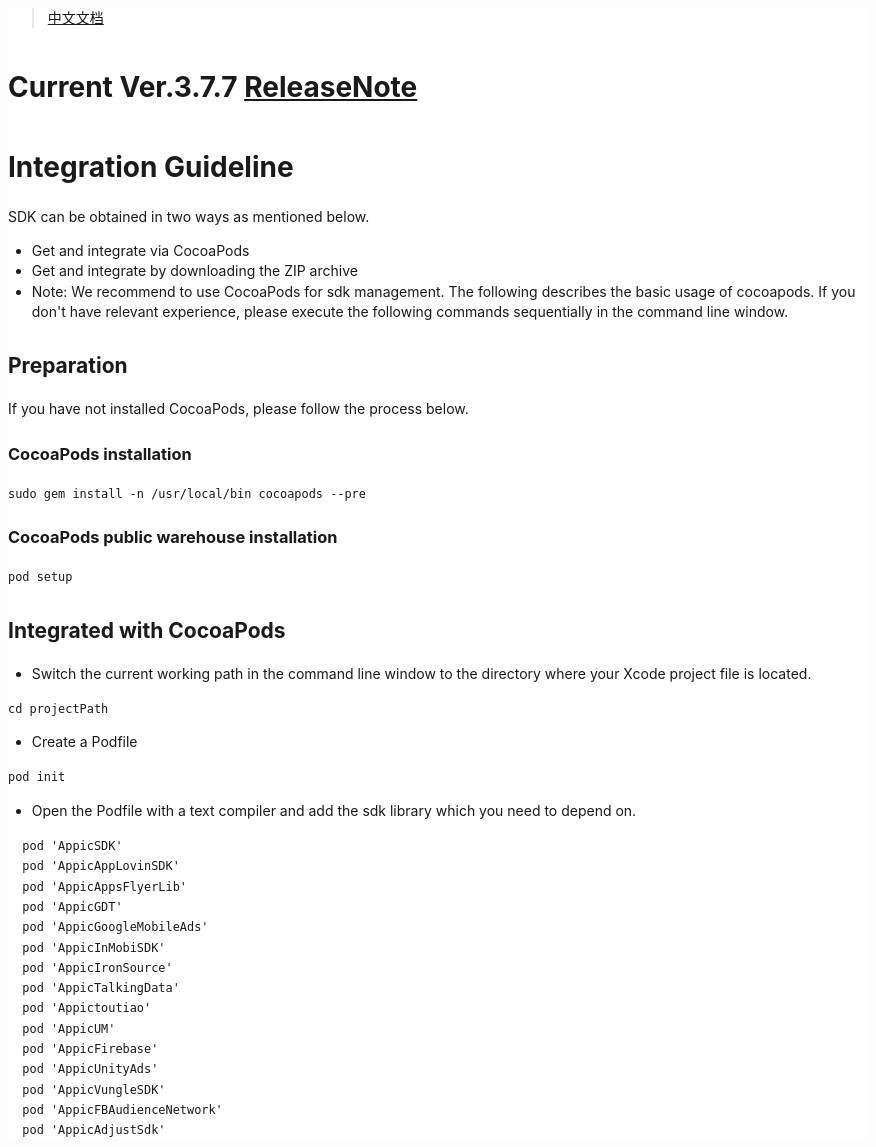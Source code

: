 > [中文文档](https://github.com/KATracking/KATrackingAd/blob/master/KATrackingAd_iOS_new/README.md)
# Current Ver.3.7.7 [ReleaseNote](https://github.com/KATracking/KATrackingAd/blob/master/KATrackingAd_iOS_new/ReleaseNote.md)
# Integration Guideline

SDK can be obtained in two ways as mentioned below.

* Get and integrate via CocoaPods
* Get and integrate by downloading the ZIP archive
* Note: We recommend to use CocoaPods for sdk management.  The following describes the basic usage of cocoapods. If you don't have relevant experience, please execute the following commands sequentially in the command line window.


## Preparation
If you have not installed CocoaPods, please follow the process below.

### CocoaPods installation
`sudo gem install -n /usr/local/bin cocoapods --pre`

### CocoaPods public warehouse installation
`pod setup`

## Integrated with CocoaPods
* Switch the current working path in the command line window to the directory where your Xcode project file is located. 

`cd projectPath`

* Create a Podfile

`pod init`

* Open the Podfile with a text compiler and add the sdk library which you need to depend on.

`  pod 'AppicSDK'`  
`  pod 'AppicAppLovinSDK'`  
`  pod 'AppicAppsFlyerLib'`  
`  pod 'AppicGDT'`  
`  pod 'AppicGoogleMobileAds'`  
`  pod 'AppicInMobiSDK'`  
`  pod 'AppicIronSource'`  
`  pod 'AppicTalkingData'`  
`  pod 'Appictoutiao'`  
`  pod 'AppicUM'`  
`  pod 'AppicFirebase'`   
`  pod 'AppicUnityAds'`  
`  pod 'AppicVungleSDK'`  
`  pod 'AppicFBAudienceNetwork'`  
`  pod 'AppicAdjustSdk'` 
